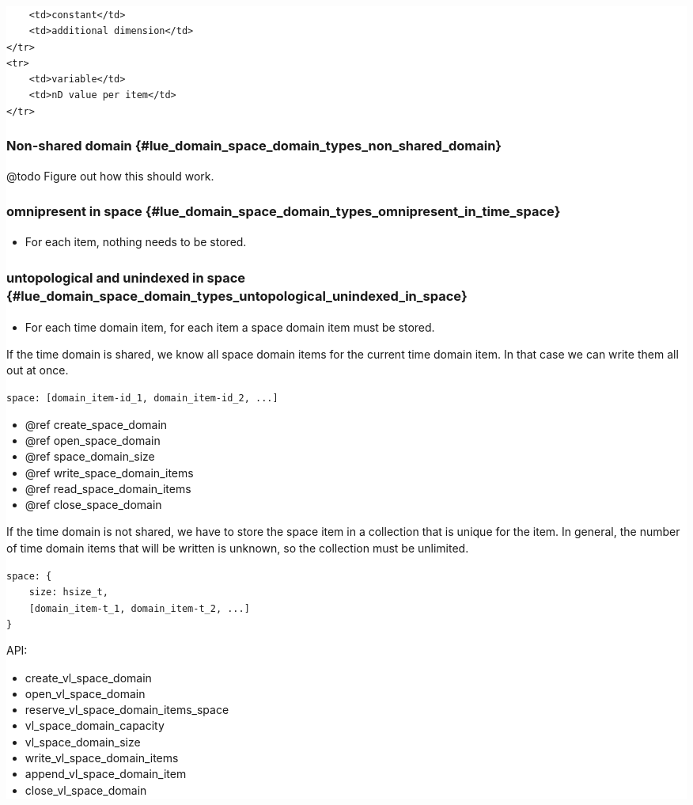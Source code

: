         <td>constant</td>
        <td>additional dimension</td>
    </tr>
    <tr>
        <td>variable</td>
        <td>nD value per item</td>
    </tr>
</table>


### Non-shared domain  {#lue_domain_space_domain_types_non_shared_domain}
@todo Figure out how this should work.


### omnipresent in space  {#lue_domain_space_domain_types_omnipresent_in_time_space}
- For each item, nothing needs to be stored.


### untopological and unindexed in space  {#lue_domain_space_domain_types_untopological_unindexed_in_space}
- For each time domain item, for each item a space domain item must be stored.

If the time domain is shared, we know all space domain items for the current time domain item. In that case we can write them all out at once.

    space: [domain_item-id_1, domain_item-id_2, ...]

- @ref create_space_domain
- @ref open_space_domain
- @ref space_domain_size
- @ref write_space_domain_items
- @ref read_space_domain_items
- @ref close_space_domain


If the time domain іs not shared, we have to store the space item in a collection that is unique for the item. In general, the number of time domain items that will be written is unknown, so the collection must be unlimited.

    space: {
        size: hsize_t,
        [domain_item-t_1, domain_item-t_2, ...]
    }

API:
- create_vl_space_domain
- open_vl_space_domain
- reserve_vl_space_domain_items_space
- vl_space_domain_capacity
- vl_space_domain_size
- write_vl_space_domain_items
- append_vl_space_domain_item
- close_vl_space_domain

